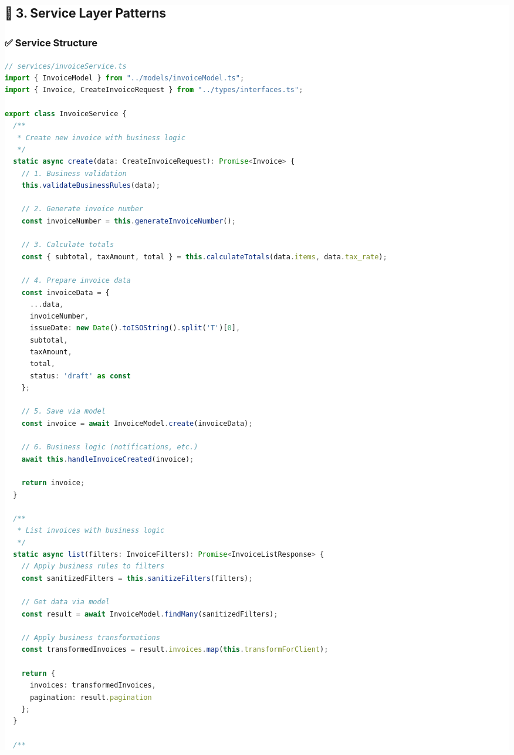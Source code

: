 
## 🏢 **3. Service Layer Patterns**

### ✅ **Service Structure**
```ts
// services/invoiceService.ts
import { InvoiceModel } from "../models/invoiceModel.ts";
import { Invoice, CreateInvoiceRequest } from "../types/interfaces.ts";

export class InvoiceService {
  /**
   * Create new invoice with business logic
   */
  static async create(data: CreateInvoiceRequest): Promise<Invoice> {
    // 1. Business validation
    this.validateBusinessRules(data);
    
    // 2. Generate invoice number
    const invoiceNumber = this.generateInvoiceNumber();
    
    // 3. Calculate totals
    const { subtotal, taxAmount, total } = this.calculateTotals(data.items, data.tax_rate);
    
    // 4. Prepare invoice data
    const invoiceData = {
      ...data,
      invoiceNumber,
      issueDate: new Date().toISOString().split('T')[0],
      subtotal,
      taxAmount,
      total,
      status: 'draft' as const
    };
    
    // 5. Save via model
    const invoice = await InvoiceModel.create(invoiceData);
    
    // 6. Business logic (notifications, etc.)
    await this.handleInvoiceCreated(invoice);
    
    return invoice;
  }

  /**
   * List invoices with business logic
   */
  static async list(filters: InvoiceFilters): Promise<InvoiceListResponse> {
    // Apply business rules to filters
    const sanitizedFilters = this.sanitizeFilters(filters);
    
    // Get data via model
    const result = await InvoiceModel.findMany(sanitizedFilters);
    
    // Apply business transformations
    const transformedInvoices = result.invoices.map(this.transformForClient);
    
    return {
      invoices: transformedInvoices,
      pagination: result.pagination
    };
  }

  /**
```